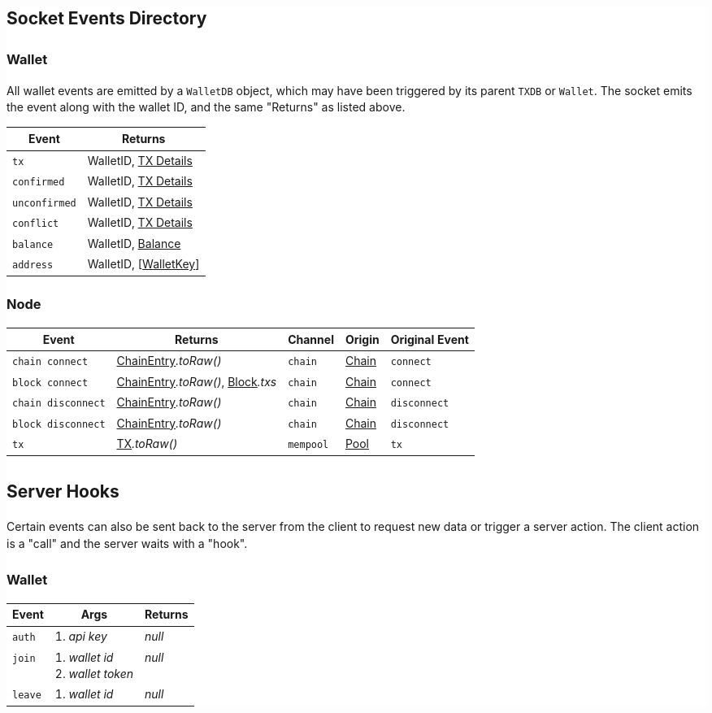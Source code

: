 ```javascript
```


## Socket Events Directory

### Wallet

All wallet events are emitted by a `WalletDB` object, which may have been triggered by its parent
`TXDB` or `Wallet`. The socket emits the event along with the wallet ID, and the same "Returns" as listed above.

| Event | Returns |
|-|-|
| `tx` | WalletID, [TX Details](https://github.com/handshake-org/hsd/blob/master/lib/wallet/txdb.js) |
| `confirmed` | WalletID, [TX Details](https://github.com/handshake-org/hsd/blob/master/lib/wallet/txdb.js) |
| `unconfirmed` | WalletID, [TX Details](https://github.com/handshake-org/hsd/blob/master/lib/wallet/txdb.js) |
| `conflict` | WalletID, [TX Details](https://github.com/handshake-org/hsd/blob/master/lib/wallet/txdb.js)|
| `balance` | WalletID, [Balance](https://github.com/handshake-org/hsd/blob/master/lib/wallet/txdb.js) |
| `address` | WalletID, [[WalletKey](https://github.com/handshake-org/hsd/blob/master/lib/wallet/walletkey.js)] |

### Node

| Event | Returns | Channel | Origin | Original Event |
|-|-|-|-|-|
| `chain connect` | [ChainEntry](https://github.com/handshake-org/hsd/blob/master/lib/blockchain/chainentry.js)_.toRaw()_ | `chain` | [Chain](https://github.com/handshake-org/hsd/blob/master/lib/blockchain/chain.js) | `connect` |
| `block connect` | [ChainEntry](https://github.com/handshake-org/hsd/blob/master/lib/blockchain/chainentry.js)_.toRaw()_, [Block](https://github.com/handshake-org/hsd/blob/master/lib/primitives/block.js)_.txs_ | `chain` | [Chain](https://github.com/handshake-org/hsd/blob/master/lib/blockchain/chain.js) | `connect` |
| `chain disconnect` | [ChainEntry](https://github.com/handshake-org/hsd/blob/master/lib/blockchain/chainentry.js)_.toRaw()_ | `chain` | [Chain](https://github.com/handshake-org/hsd/blob/master/lib/blockchain/chain.js) | `disconnect` |
| `block disconnect` | [ChainEntry](https://github.com/handshake-org/hsd/blob/master/lib/blockchain/chainentry.js)_.toRaw()_ | `chain` | [Chain](https://github.com/handshake-org/hsd/blob/master/lib/blockchain/chain.js) | `disconnect` |
| `tx ` | [TX](https://github.com/handshake-org/hsd/blob/master/lib/primitives/tx.js)_.toRaw()_ | `mempool` | [Pool](https://github.com/handshake-org/hsd/blob/master/lib/net/pool.js) | `tx` |

## Server Hooks

Certain events can also be sent back to the server from the client to request new data
or trigger a server action. The client action is a "call" and the server waits with a "hook".

### Wallet

| Event | Args | Returns |
|-|-|-|
| `auth` | 1. _api key_ | _null_ |
| `join` | 1. _wallet id_ <br>2. _wallet token_ | _null_ |
| `leave` | 1. _wallet id_ | _null_ |
